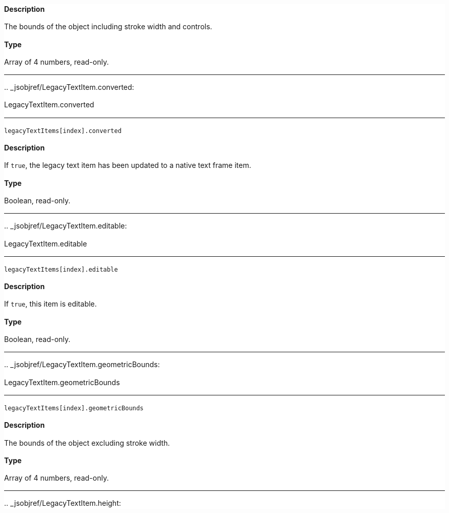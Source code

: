 **Description**

The bounds of the object including stroke width and controls.

**Type**

Array of 4 numbers, read-only.

----

.. _jsobjref/LegacyTextItem.converted:

LegacyTextItem.converted
********************************************************************************

``legacyTextItems[index].converted``

**Description**

If ``true``, the legacy text item has been updated to a native text frame item.

**Type**

Boolean, read-only.

----

.. _jsobjref/LegacyTextItem.editable:

LegacyTextItem.editable
********************************************************************************

``legacyTextItems[index].editable``

**Description**

If ``true``, this item is editable.

**Type**

Boolean, read-only.

----

.. _jsobjref/LegacyTextItem.geometricBounds:

LegacyTextItem.geometricBounds
********************************************************************************

``legacyTextItems[index].geometricBounds``

**Description**

The bounds of the object excluding stroke width.

**Type**

Array of 4 numbers, read-only.

----

.. _jsobjref/LegacyTextItem.height:
